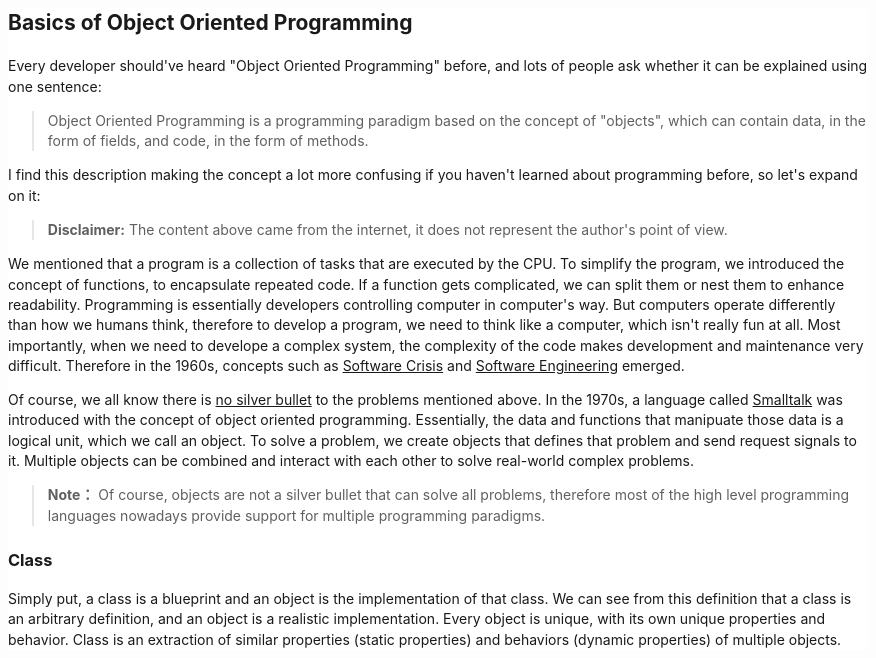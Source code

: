 ## Basics of Object Oriented Programming



Every developer should've heard "Object Oriented Programming" before, and lots of people ask whether it can be explained using one sentence:



> Object Oriented Programming is a programming paradigm based on the concept of "objects", which can contain data, in the form of fields, and code, in the form of methods. 



I find this description making the concept a lot more confusing if you haven't learned about programming before, so let's expand on it:




> **Disclaimer:** The content above came from the internet, it does not represent the author's point of view. 



We mentioned that a program is a collection of tasks that are executed by the CPU. To simplify the program, we introduced the concept of functions, to encapsulate repeated code. If a function gets complicated, we can split them or nest them to enhance readability. Programming is essentially developers controlling computer in computer's way. But computers operate differently than how we humans think, therefore to develop a program, we need to think like a computer, which isn't really fun at all. Most importantly, when we need to develope a complex system, the complexity of the code makes development and maintenance very difficult. Therefore in the 1960s, concepts such as [Software Crisis](https://en.wikipedia.org/wiki/Software_crisis) and [Software Engineering](https://en.wikipedia.org/wiki/Software_engineering) emerged. 



Of course, we all know there is [no silver bullet](https://en.wikipedia.org/wiki/No_Silver_Bullet) to the problems mentioned above. In the 1970s, a language called [Smalltalk](https://en.wikipedia.org/wiki/Smalltalk) was introduced with the concept of object oriented programming. Essentially, the data and functions that manipuate those data is a logical unit, which we call an object. To solve a problem, we create objects that defines that problem and send request signals to it. Multiple objects can be combined and interact with each other to solve real-world complex problems. 


> **Note：** Of course, objects are not a silver bullet that can solve all problems, therefore most of the high level programming languages nowadays provide support for multiple programming paradigms. 

### Class

Simply put, a class is a blueprint and an object is the implementation of that class. We can see from this definition that a class is an arbitrary definition, and an object is a realistic implementation. Every object is unique, with its own unique properties and behavior. Class is an extraction of similar properties (static properties) and behaviors (dynamic properties) of multiple objects. 


